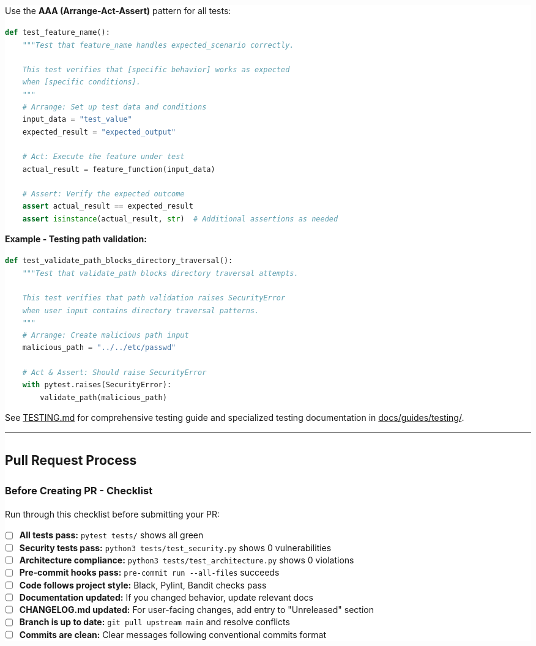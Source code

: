 Use the **AAA (Arrange-Act-Assert)** pattern for all tests:

```python
def test_feature_name():
    """Test that feature_name handles expected_scenario correctly.

    This test verifies that [specific behavior] works as expected
    when [specific conditions].
    """
    # Arrange: Set up test data and conditions
    input_data = "test_value"
    expected_result = "expected_output"

    # Act: Execute the feature under test
    actual_result = feature_function(input_data)

    # Assert: Verify the expected outcome
    assert actual_result == expected_result
    assert isinstance(actual_result, str)  # Additional assertions as needed
```

**Example - Testing path validation:**

```python
def test_validate_path_blocks_directory_traversal():
    """Test that validate_path blocks directory traversal attempts.

    This test verifies that path validation raises SecurityError
    when user input contains directory traversal patterns.
    """
    # Arrange: Create malicious path input
    malicious_path = "../../etc/passwd"

    # Act & Assert: Should raise SecurityError
    with pytest.raises(SecurityError):
        validate_path(malicious_path)
```

See [TESTING.md](docs/guides/TESTING.md) for comprehensive testing guide and specialized testing documentation in [docs/guides/testing/](docs/guides/testing/).

---

## Pull Request Process

### Before Creating PR - Checklist

Run through this checklist before submitting your PR:

- [ ] **All tests pass:** `pytest tests/` shows all green
- [ ] **Security tests pass:** `python3 tests/test_security.py` shows 0 vulnerabilities
- [ ] **Architecture compliance:** `python3 tests/test_architecture.py` shows 0 violations
- [ ] **Pre-commit hooks pass:** `pre-commit run --all-files` succeeds
- [ ] **Code follows project style:** Black, Pylint, Bandit checks pass
- [ ] **Documentation updated:** If you changed behavior, update relevant docs
- [ ] **CHANGELOG.md updated:** For user-facing changes, add entry to "Unreleased" section
- [ ] **Branch is up to date:** `git pull upstream main` and resolve conflicts
- [ ] **Commits are clean:** Clear messages following conventional commits format
